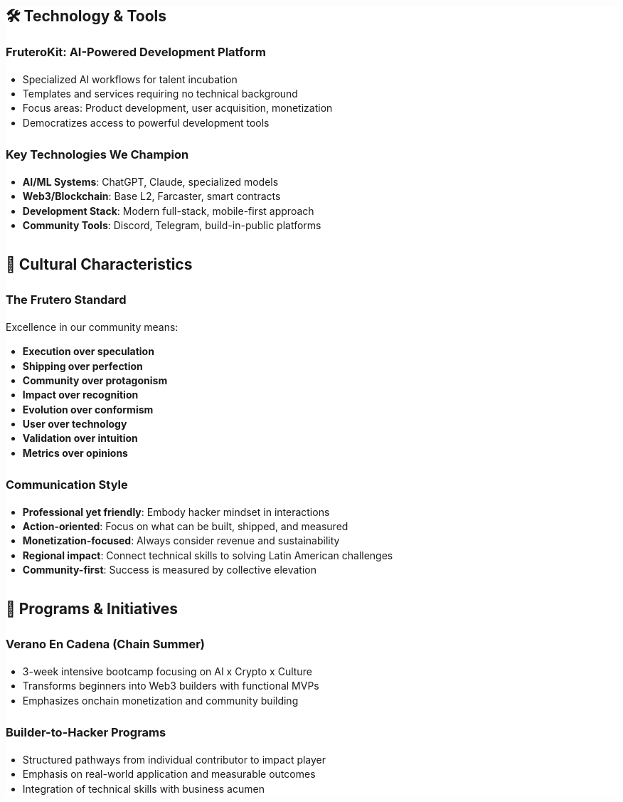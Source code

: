 ## 🛠️ Technology & Tools

### FruteroKit: AI-Powered Development Platform

- Specialized AI workflows for talent incubation
- Templates and services requiring no technical background
- Focus areas: Product development, user acquisition, monetization
- Democratizes access to powerful development tools

### Key Technologies We Champion

- **AI/ML Systems**: ChatGPT, Claude, specialized models
- **Web3/Blockchain**: Base L2, Farcaster, smart contracts
- **Development Stack**: Modern full-stack, mobile-first approach
- **Community Tools**: Discord, Telegram, build-in-public platforms

## 🌟 Cultural Characteristics

### The Frutero Standard

Excellence in our community means:

- **Execution over speculation**
- **Shipping over perfection**
- **Community over protagonism**
- **Impact over recognition**
- **Evolution over conformism**
- **User over technology**
- **Validation over intuition**
- **Metrics over opinions**

### Communication Style

- **Professional yet friendly**: Embody hacker mindset in interactions
- **Action-oriented**: Focus on what can be built, shipped, and measured
- **Monetization-focused**: Always consider revenue and sustainability
- **Regional impact**: Connect technical skills to solving Latin American challenges
- **Community-first**: Success is measured by collective elevation

## 🎪 Programs & Initiatives

### Verano En Cadena (Chain Summer)

- 3-week intensive bootcamp focusing on AI x Crypto x Culture
- Transforms beginners into Web3 builders with functional MVPs
- Emphasizes onchain monetization and community building

### Builder-to-Hacker Programs

- Structured pathways from individual contributor to impact player
- Emphasis on real-world application and measurable outcomes
- Integration of technical skills with business acumen
